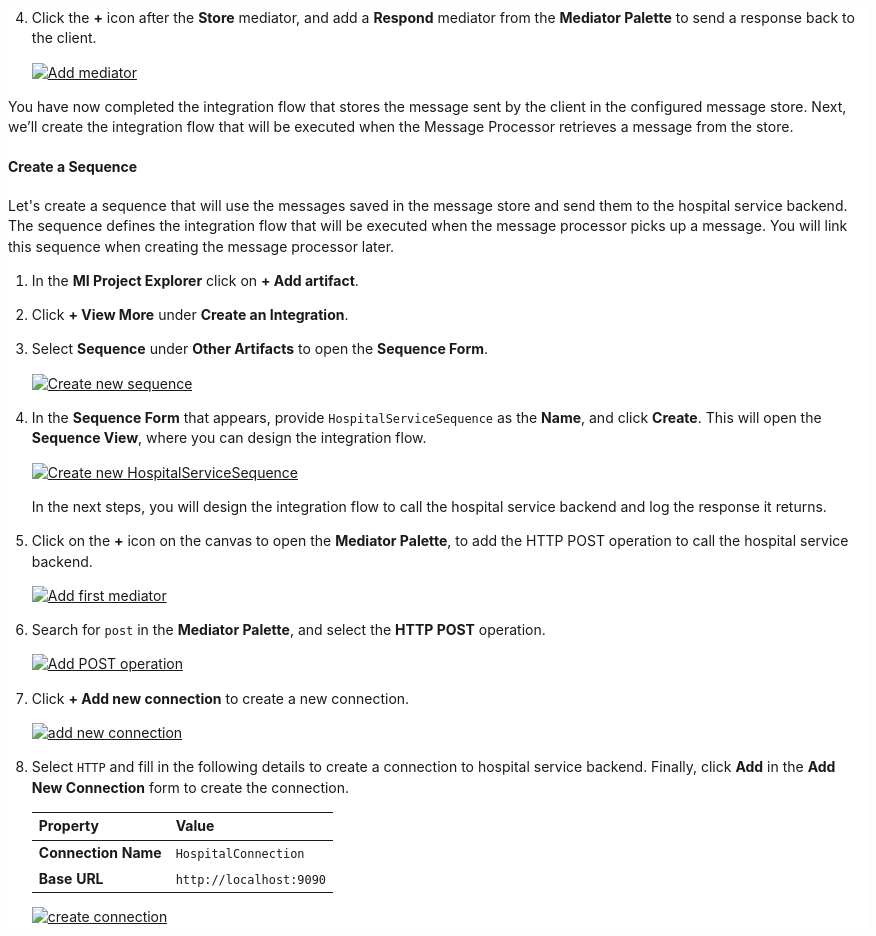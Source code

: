 4. Click the **+** icon after the **Store** mediator, and add a **Respond** mediator from the **Mediator Palette** to send a response back to the client.

    <a href="{{base_path}}/assets/img/learn/tutorials/storing-and-forwarding-messages/post_resource.png"><img src="{{base_path}}/assets/img/learn/tutorials/storing-and-forwarding-messages/post_resource.png" alt="Add mediator" width="80%"></a>

You have now completed the integration flow that stores the message sent by the client in the configured message store. Next, we’ll create the integration flow that will be executed when the Message Processor retrieves a message from the store.

#### Create a Sequence

Let's create a sequence that will use the messages saved in the message store and send them to the hospital service backend. The sequence defines the integration flow that will be executed when the message processor picks up a message. You will link this sequence when creating the message processor later.

1. In the **MI Project Explorer** click on **+ Add artifact**.

2. Click **+ View More** under **Create an Integration**.

3. Select **Sequence** under **Other Artifacts** to open the **Sequence Form**.

    <a href="{{base_path}}/assets/img/learn/tutorials/storing-and-forwarding-messages/create-new-sequence.png"><img src="{{base_path}}/assets/img/learn/tutorials/storing-and-forwarding-messages/create-new-sequence.png" alt="Create new sequence" width="80%"></a>

4. In the **Sequence Form** that appears, provide `HospitalServiceSequence` as the **Name**, and click **Create**. This will open the **Sequence View**, where you can design the integration flow.

    <a href="{{base_path}}/assets/img/learn/tutorials/storing-and-forwarding-messages/create-new-sequence-2.png"><img src="{{base_path}}/assets/img/learn/tutorials/storing-and-forwarding-messages/create-new-sequence-2.png" alt="Create new HospitalServiceSequence" width="80%"></a>

    In the next steps, you will design the integration flow to call the hospital service backend and log the response it returns.

5. Click on the **+** icon on the canvas to open the **Mediator Palette**, to add the HTTP POST operation to call the hospital service backend.

    <a href="{{base_path}}/assets/img/learn/tutorials/storing-and-forwarding-messages/add_first_mediator.png"><img src="{{base_path}}/assets/img/learn/tutorials/storing-and-forwarding-messages/add_first_mediator.png" alt="Add first mediator" width="80%"></a>

6. Search for `post` in the **Mediator Palette**, and select the **HTTP POST** operation.

    <a href="{{base_path}}/assets/img/learn/tutorials/storing-and-forwarding-messages/search_post.png"><img src="{{base_path}}/assets/img/learn/tutorials/storing-and-forwarding-messages/search_post.png" alt="Add POST operation" width="80%"></a>

7. Click **+ Add new connection** to create a new connection.

    <a href="{{base_path}}/assets/img/learn/tutorials/storing-and-forwarding-messages/new_http_conn.png"><img src="{{base_path}}/assets/img/learn/tutorials/storing-and-forwarding-messages/new_http_conn.png" alt="add new connection" width="80%"></a>

8. Select `HTTP` and fill in the following details to create a connection to hospital service backend. Finally, click **Add** in the **Add New Connection** form to create the connection.

    | Property            | Value                   |
    |---------------------|-------------------------|
    | **Connection Name** | `HospitalConnection`        |
    | **Base URL**        | `http://localhost:9090` |

    <a href="{{base_path}}/assets/img/learn/tutorials/storing-and-forwarding-messages/form_http_conn.png"><img src="{{base_path}}/assets/img/learn/tutorials/storing-and-forwarding-messages/form_http_conn.png" alt="create connection" width="80%"></a>
